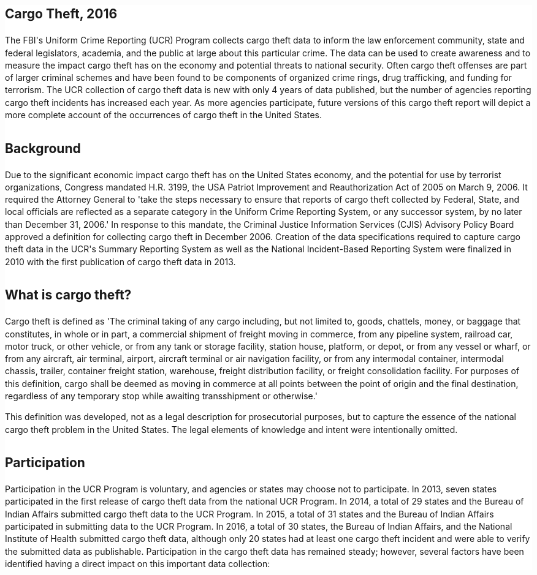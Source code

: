 

## Cargo Theft, 2016

The FBI's Uniform Crime Reporting (UCR) Program collects cargo theft data to inform the law enforcement community, state and federal legislators, academia, and the public at large about this particular crime. The data can be used to create awareness and to measure the impact cargo theft has on the economy and potential threats to national security. Often cargo theft offenses are part of larger criminal schemes and have been found to be components of organized crime rings, drug trafficking, and funding for terrorism. The UCR collection of cargo theft data is new with only 4 years of data published, but the number of agencies reporting cargo theft incidents has increased each year. As more agencies participate, future versions of this cargo theft report will depict a more complete account of the occurrences of cargo theft in the United States.

## Background

Due to the significant economic impact cargo theft has on the United States economy, and the potential for use by terrorist organizations, Congress mandated H.R. 3199, the USA Patriot Improvement and Reauthorization Act of 2005 on March 9, 2006. It required the Attorney General to 'take the steps necessary to ensure that reports of cargo theft collected by Federal, State, and local officials are reflected as a separate category in the Uniform Crime Reporting System, or any successor system, by no later than December 31, 2006.' In response to this mandate, the Criminal Justice Information Services (CJIS) Advisory Policy Board approved a definition for collecting cargo theft in December 2006. Creation of the data specifications required to capture cargo theft data in the UCR's Summary Reporting System as well as the National Incident-Based Reporting System were finalized in 2010 with the first publication of cargo theft data in 2013.

## What is cargo theft?

Cargo theft is defined as 'The criminal taking of any cargo including, but not limited to, goods, chattels, money, or baggage that constitutes, in whole or in part, a commercial shipment of freight moving in commerce, from any pipeline system, railroad car, motor truck, or other vehicle, or from any tank or storage facility, station house, platform, or depot, or from any vessel or wharf, or from any aircraft, air terminal, airport, aircraft terminal or air navigation facility, or from any intermodal container, intermodal chassis, trailer, container freight station, warehouse, freight distribution facility, or freight consolidation facility. For purposes of this definition, cargo shall be deemed as moving in commerce at all points between the point of origin and the final destination, regardless of any temporary stop while awaiting transshipment or otherwise.'

This definition was developed, not as a legal description for prosecutorial purposes, but to capture the essence of the national cargo theft problem in the United States. The legal elements of knowledge and intent were intentionally omitted.

## Participation

Participation in the UCR Program is voluntary, and agencies or states may choose not to participate. In 2013, seven states participated in the first release of cargo theft data from the national UCR Program. In 2014, a total of 29 states and the Bureau of Indian Affairs submitted cargo theft data to the UCR Program. In 2015, a total of 31 states and the Bureau of Indian Affairs participated in submitting data to the UCR Program. In 2016, a total of 30 states, the Bureau of Indian Affairs, and the National Institute of Health submitted cargo theft data, although only 20 states had at least one cargo theft incident and were able to verify the submitted data as publishable. Participation in the cargo theft data has remained steady; however, several factors have been identified having a direct impact on this important data collection:
